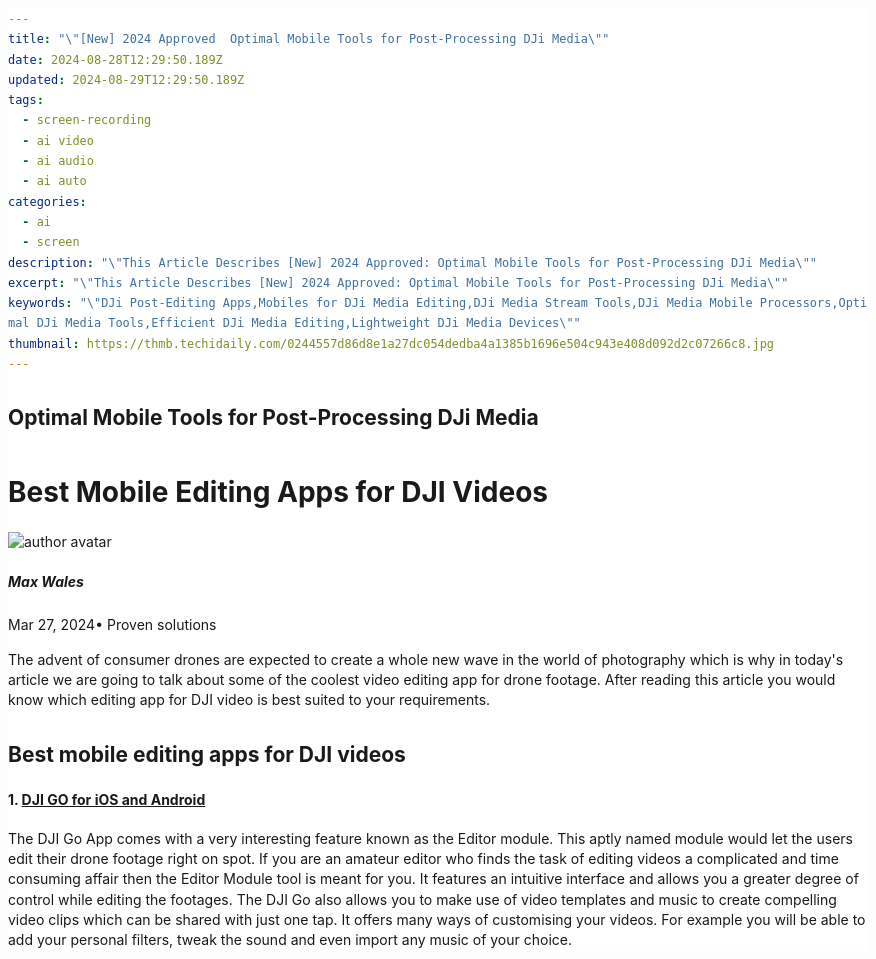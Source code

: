 ```yaml
---
title: "\"[New] 2024 Approved  Optimal Mobile Tools for Post-Processing DJi Media\""
date: 2024-08-28T12:29:50.189Z
updated: 2024-08-29T12:29:50.189Z
tags: 
  - screen-recording
  - ai video
  - ai audio
  - ai auto
categories: 
  - ai
  - screen
description: "\"This Article Describes [New] 2024 Approved: Optimal Mobile Tools for Post-Processing DJi Media\""
excerpt: "\"This Article Describes [New] 2024 Approved: Optimal Mobile Tools for Post-Processing DJi Media\""
keywords: "\"DJi Post-Editing Apps,Mobiles for DJi Media Editing,DJi Media Stream Tools,DJi Media Mobile Processors,Optimal DJi Media Tools,Efficient DJi Media Editing,Lightweight DJi Media Devices\""
thumbnail: https://thmb.techidaily.com/0244557d86d8e1a27dc054dedba4a1385b1696e504c943e408d092d2c07266c8.jpg
---
```


## Optimal Mobile Tools for Post-Processing DJi Media

# Best Mobile Editing Apps for DJI Videos

![author avatar](https://images.wondershare.com/filmora/article-images/max-wales-author.jpg)

##### Max Wales

 Mar 27, 2024• Proven solutions

 The advent of consumer drones are expected to create a whole new wave in the world of photography which is why in today's article we are going to talk about some of the coolest video editing app for drone footage. After reading this article you would know which editing app for DJI video is best suited to your requirements.

## Best mobile editing apps for DJI videos

#### 1\. [DJI GO for iOS and Android](https://www.dji.com/goapp)

 The DJI Go App comes with a very interesting feature known as the Editor module. This aptly named module would let the users edit their drone footage right on spot. If you are an amateur editor who finds the task of editing videos a complicated and time consuming affair then the Editor Module tool is meant for you. It features an intuitive interface and allows you a greater degree of control while editing the footages. The DJI Go also allows you to make use of video templates and music to create compelling video clips which can be shared with just one tap. It offers many ways of customising your videos. For example you will be able to add your personal filters, tweak the sound and even import any music of your choice.
